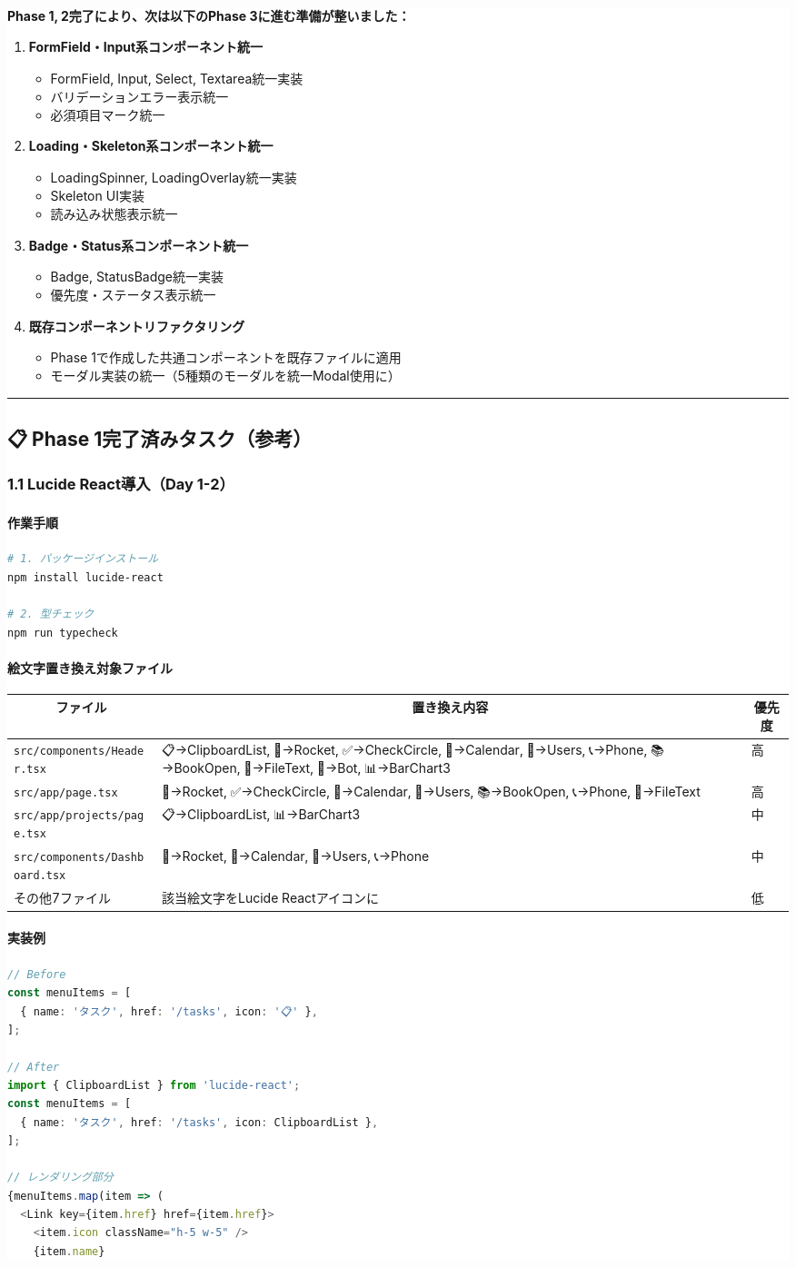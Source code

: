 **Phase 1, 2完了により、次は以下のPhase 3に進む準備が整いました：**

1. **FormField・Input系コンポーネント統一**
   - FormField, Input, Select, Textarea統一実装
   - バリデーションエラー表示統一
   - 必須項目マーク統一

2. **Loading・Skeleton系コンポーネント統一**
   - LoadingSpinner, LoadingOverlay統一実装
   - Skeleton UI実装
   - 読み込み状態表示統一

3. **Badge・Status系コンポーネント統一**
   - Badge, StatusBadge統一実装
   - 優先度・ステータス表示統一

4. **既存コンポーネントリファクタリング**
   - Phase 1で作成した共通コンポーネントを既存ファイルに適用
   - モーダル実装の統一（5種類のモーダルを統一Modal使用に）

---

## 📋 **Phase 1完了済みタスク（参考）**

### **1.1 Lucide React導入（Day 1-2）**

#### **作業手順**
```bash
# 1. パッケージインストール
npm install lucide-react

# 2. 型チェック
npm run typecheck
```

#### **絵文字置き換え対象ファイル**
| ファイル | 置き換え内容 | 優先度 |
|---------|------------|--------|
| `src/components/Header.tsx` | 📋→ClipboardList, 🚀→Rocket, ✅→CheckCircle, 📅→Calendar, 👥→Users, 📞→Phone, 📚→BookOpen, 📝→FileText, 🤖→Bot, 📊→BarChart3 | 高 |
| `src/app/page.tsx` | 🚀→Rocket, ✅→CheckCircle, 📅→Calendar, 👥→Users, 📚→BookOpen, 📞→Phone, 📝→FileText | 高 |
| `src/app/projects/page.tsx` | 📋→ClipboardList, 📊→BarChart3 | 中 |
| `src/components/Dashboard.tsx` | 🚀→Rocket, 📅→Calendar, 👥→Users, 📞→Phone | 中 |
| その他7ファイル | 該当絵文字をLucide Reactアイコンに | 低 |

#### **実装例**
```typescript
// Before
const menuItems = [
  { name: 'タスク', href: '/tasks', icon: '📋' },
];

// After
import { ClipboardList } from 'lucide-react';
const menuItems = [
  { name: 'タスク', href: '/tasks', icon: ClipboardList },
];

// レンダリング部分
{menuItems.map(item => (
  <Link key={item.href} href={item.href}>
    <item.icon className="h-5 w-5" />
    {item.name}
```